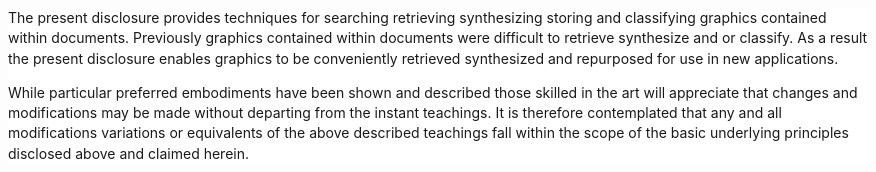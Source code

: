 The present disclosure provides techniques for searching retrieving synthesizing storing and classifying graphics contained within documents. Previously graphics contained within documents were difficult to retrieve synthesize and or classify. As a result the present disclosure enables graphics to be conveniently retrieved synthesized and repurposed for use in new applications.

While particular preferred embodiments have been shown and described those skilled in the art will appreciate that changes and modifications may be made without departing from the instant teachings. It is therefore contemplated that any and all modifications variations or equivalents of the above described teachings fall within the scope of the basic underlying principles disclosed above and claimed herein.

